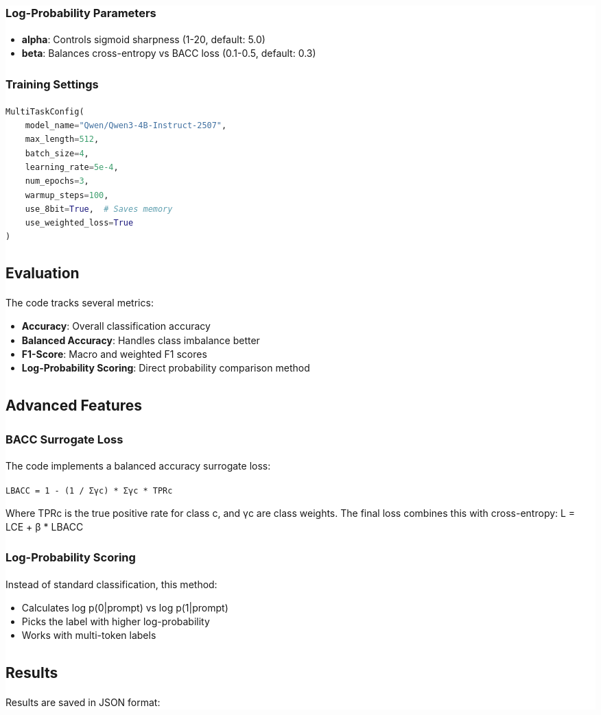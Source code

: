 ### Log-Probability Parameters

- **alpha**: Controls sigmoid sharpness (1-20, default: 5.0)
- **beta**: Balances cross-entropy vs BACC loss (0.1-0.5, default: 0.3)

### Training Settings

```python
MultiTaskConfig(
    model_name="Qwen/Qwen3-4B-Instruct-2507",
    max_length=512,
    batch_size=4,
    learning_rate=5e-4,
    num_epochs=3,
    warmup_steps=100,
    use_8bit=True,  # Saves memory
    use_weighted_loss=True
)
```

## Evaluation

The code tracks several metrics:

- **Accuracy**: Overall classification accuracy
- **Balanced Accuracy**: Handles class imbalance better
- **F1-Score**: Macro and weighted F1 scores
- **Log-Probability Scoring**: Direct probability comparison method

## Advanced Features

### BACC Surrogate Loss

The code implements a balanced accuracy surrogate loss:

```
LBACC = 1 - (1 / Σγc) * Σγc * TPRc
```

Where TPRc is the true positive rate for class c, and γc are class weights. The final loss combines this with cross-entropy: L = LCE + β * LBACC

### Log-Probability Scoring

Instead of standard classification, this method:
- Calculates log p(0|prompt) vs log p(1|prompt)
- Picks the label with higher log-probability
- Works with multi-token labels

## Results

Results are saved in JSON format:
